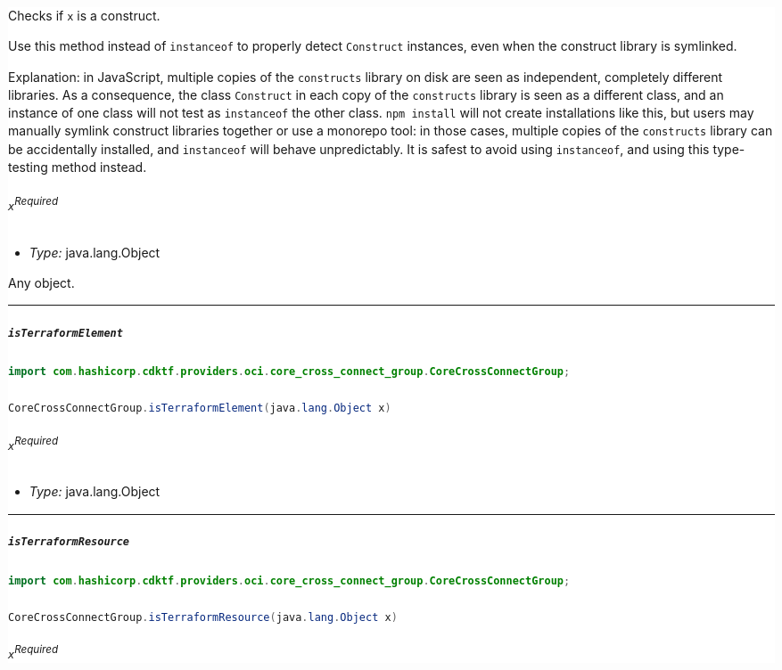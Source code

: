 Checks if `x` is a construct.

Use this method instead of `instanceof` to properly detect `Construct`
instances, even when the construct library is symlinked.

Explanation: in JavaScript, multiple copies of the `constructs` library on
disk are seen as independent, completely different libraries. As a
consequence, the class `Construct` in each copy of the `constructs` library
is seen as a different class, and an instance of one class will not test as
`instanceof` the other class. `npm install` will not create installations
like this, but users may manually symlink construct libraries together or
use a monorepo tool: in those cases, multiple copies of the `constructs`
library can be accidentally installed, and `instanceof` will behave
unpredictably. It is safest to avoid using `instanceof`, and using
this type-testing method instead.

###### `x`<sup>Required</sup> <a name="x" id="rhizo-co-terraform-provider-oci.coreCrossConnectGroup.CoreCrossConnectGroup.isConstruct.parameter.x"></a>

- *Type:* java.lang.Object

Any object.

---

##### `isTerraformElement` <a name="isTerraformElement" id="rhizo-co-terraform-provider-oci.coreCrossConnectGroup.CoreCrossConnectGroup.isTerraformElement"></a>

```java
import com.hashicorp.cdktf.providers.oci.core_cross_connect_group.CoreCrossConnectGroup;

CoreCrossConnectGroup.isTerraformElement(java.lang.Object x)
```

###### `x`<sup>Required</sup> <a name="x" id="rhizo-co-terraform-provider-oci.coreCrossConnectGroup.CoreCrossConnectGroup.isTerraformElement.parameter.x"></a>

- *Type:* java.lang.Object

---

##### `isTerraformResource` <a name="isTerraformResource" id="rhizo-co-terraform-provider-oci.coreCrossConnectGroup.CoreCrossConnectGroup.isTerraformResource"></a>

```java
import com.hashicorp.cdktf.providers.oci.core_cross_connect_group.CoreCrossConnectGroup;

CoreCrossConnectGroup.isTerraformResource(java.lang.Object x)
```

###### `x`<sup>Required</sup> <a name="x" id="rhizo-co-terraform-provider-oci.coreCrossConnectGroup.CoreCrossConnectGroup.isTerraformResource.parameter.x"></a>
